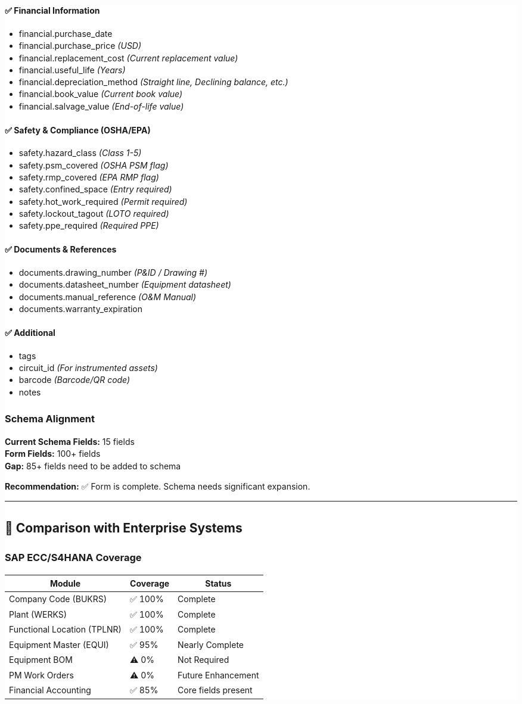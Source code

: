 #### ✅ Financial Information
- financial.purchase_date
- financial.purchase_price *(USD)*
- financial.replacement_cost *(Current replacement value)*
- financial.useful_life *(Years)*
- financial.depreciation_method *(Straight line, Declining balance, etc.)*
- financial.book_value *(Current book value)*
- financial.salvage_value *(End-of-life value)*

#### ✅ Safety & Compliance (OSHA/EPA)
- safety.hazard_class *(Class 1-5)*
- safety.psm_covered *(OSHA PSM flag)*
- safety.rmp_covered *(EPA RMP flag)*
- safety.confined_space *(Entry required)*
- safety.hot_work_required *(Permit required)*
- safety.lockout_tagout *(LOTO required)*
- safety.ppe_required *(Required PPE)*

#### ✅ Documents & References
- documents.drawing_number *(P&ID / Drawing #)*
- documents.datasheet_number *(Equipment datasheet)*
- documents.manual_reference *(O&M Manual)*
- documents.warranty_expiration

#### ✅ Additional
- tags
- circuit_id *(For instrumented assets)*
- barcode *(Barcode/QR code)*
- notes

### Schema Alignment
**Current Schema Fields:** 15 fields  
**Form Fields:** 100+ fields  
**Gap:** 85+ fields need to be added to schema

**Recommendation:** ✅ Form is complete. Schema needs significant expansion.

---

## 🎯 Comparison with Enterprise Systems

### SAP ECC/S4HANA Coverage
| Module | Coverage | Status |
|--------|----------|--------|
| Company Code (BUKRS) | ✅ 100% | Complete |
| Plant (WERKS) | ✅ 100% | Complete |
| Functional Location (TPLNR) | ✅ 100% | Complete |
| Equipment Master (EQUI) | ✅ 95% | Nearly Complete |
| Equipment BOM | ⚠️ 0% | Not Required |
| PM Work Orders | ⚠️ 0% | Future Enhancement |
| Financial Accounting | ✅ 85% | Core fields present |
